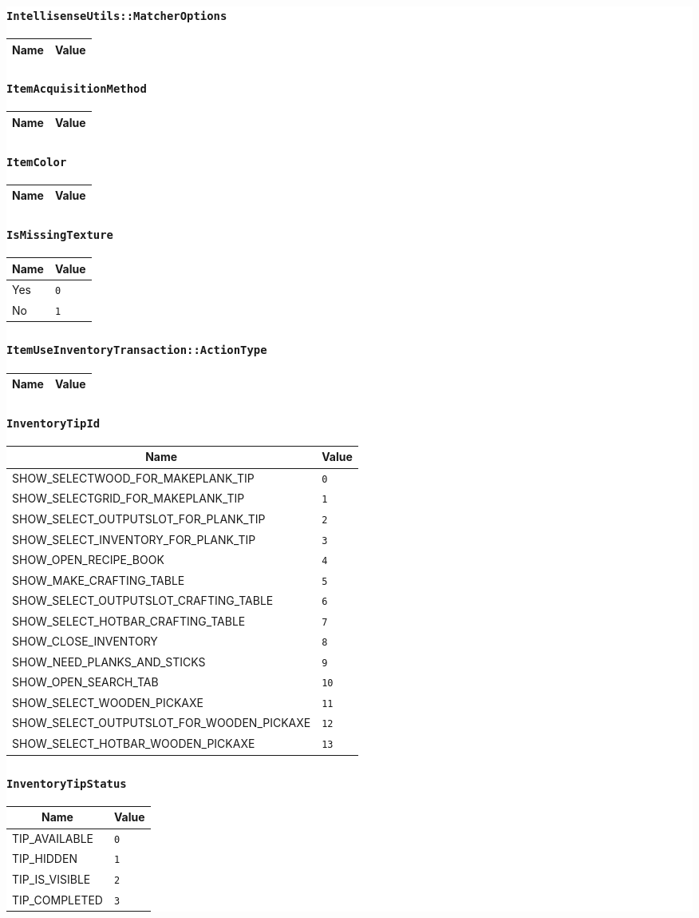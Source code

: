
### `IntellisenseUtils::MatcherOptions`
Name | Value
-|-


### `ItemAcquisitionMethod`
Name | Value
-|-


### `ItemColor`
Name | Value
-|-


### `IsMissingTexture`
Name | Value
-|-
Yes | `0`
No | `1`


### `ItemUseInventoryTransaction::ActionType`
Name | Value
-|-


### `InventoryTipId`
Name | Value
-|-
SHOW_SELECTWOOD_FOR_MAKEPLANK_TIP | `0`
SHOW_SELECTGRID_FOR_MAKEPLANK_TIP | `1`
SHOW_SELECT_OUTPUTSLOT_FOR_PLANK_TIP | `2`
SHOW_SELECT_INVENTORY_FOR_PLANK_TIP | `3`
SHOW_OPEN_RECIPE_BOOK | `4`
SHOW_MAKE_CRAFTING_TABLE | `5`
SHOW_SELECT_OUTPUTSLOT_CRAFTING_TABLE | `6`
SHOW_SELECT_HOTBAR_CRAFTING_TABLE | `7`
SHOW_CLOSE_INVENTORY | `8`
SHOW_NEED_PLANKS_AND_STICKS | `9`
SHOW_OPEN_SEARCH_TAB | `10`
SHOW_SELECT_WOODEN_PICKAXE | `11`
SHOW_SELECT_OUTPUTSLOT_FOR_WOODEN_PICKAXE | `12`
SHOW_SELECT_HOTBAR_WOODEN_PICKAXE | `13`


### `InventoryTipStatus`
Name | Value
-|-
TIP_AVAILABLE | `0`
TIP_HIDDEN | `1`
TIP_IS_VISIBLE | `2`
TIP_COMPLETED | `3`
